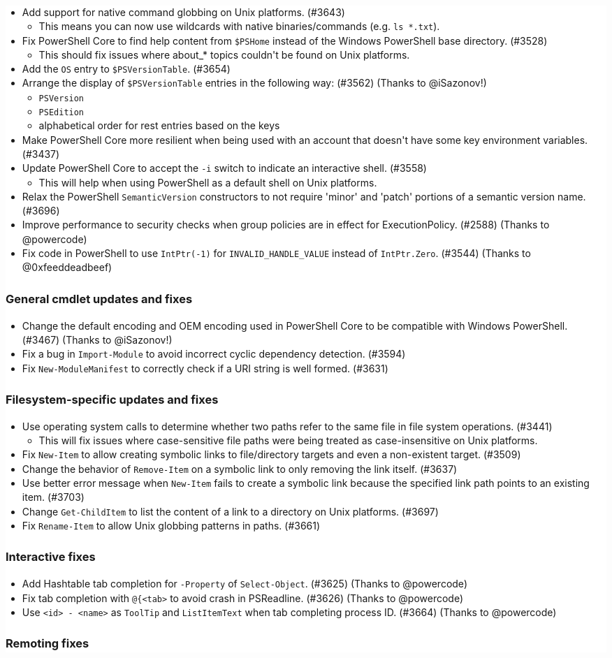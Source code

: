 - Add support for native command globbing on Unix platforms. (#3643)
    - This means you can now use wildcards with native binaries/commands (e.g. `ls *.txt`).
- Fix PowerShell Core to find help content from `$PSHome` instead of the Windows PowerShell base directory. (#3528)
    - This should fix issues where about_* topics couldn't be found on Unix platforms.
- Add the `OS` entry to `$PSVersionTable`. (#3654)
- Arrange the display of `$PSVersionTable` entries in the following way: (#3562) (Thanks to @iSazonov!)
    - `PSVersion`
    - `PSEdition`
    - alphabetical order for rest entries based on the keys
- Make PowerShell Core more resilient when being used with an account that doesn't have some key environment variables. (#3437)
- Update PowerShell Core to accept the `-i` switch to indicate an interactive shell. (#3558)
    - This will help when using PowerShell as a default shell on Unix platforms.
- Relax the PowerShell `SemanticVersion` constructors to not require 'minor' and 'patch' portions of a semantic version name. (#3696)
- Improve performance to security checks when group policies are in effect for ExecutionPolicy. (#2588) (Thanks to @powercode)
- Fix code in PowerShell to use `IntPtr(-1)` for `INVALID_HANDLE_VALUE` instead of `IntPtr.Zero`. (#3544) (Thanks to @0xfeeddeadbeef)

### General cmdlet updates and fixes

- Change the default encoding and OEM encoding used in PowerShell Core to be compatible with Windows PowerShell. (#3467) (Thanks to @iSazonov!)
- Fix a bug in `Import-Module` to avoid incorrect cyclic dependency detection. (#3594)
- Fix `New-ModuleManifest` to correctly check if a URI string is well formed. (#3631)

### Filesystem-specific updates and fixes

- Use operating system calls to determine whether two paths refer to the same file in file system operations. (#3441)
    - This will fix issues where case-sensitive file paths were being treated as case-insensitive on Unix platforms.
- Fix `New-Item` to allow creating symbolic links to file/directory targets and even a non-existent target. (#3509)
- Change the behavior of `Remove-Item` on a symbolic link to only removing the link itself. (#3637)
- Use better error message when `New-Item` fails to create a symbolic link because the specified link path points to an existing item. (#3703)
- Change `Get-ChildItem` to list the content of a link to a directory on Unix platforms. (#3697)
- Fix `Rename-Item` to allow Unix globbing patterns in paths. (#3661)

### Interactive fixes

- Add Hashtable tab completion for `-Property` of `Select-Object`. (#3625) (Thanks to @powercode)
- Fix tab completion with `@{<tab>` to avoid crash in PSReadline. (#3626) (Thanks to @powercode)
- Use `<id> - <name>` as `ToolTip` and `ListItemText` when tab completing process ID. (#3664) (Thanks to @powercode)

### Remoting fixes
